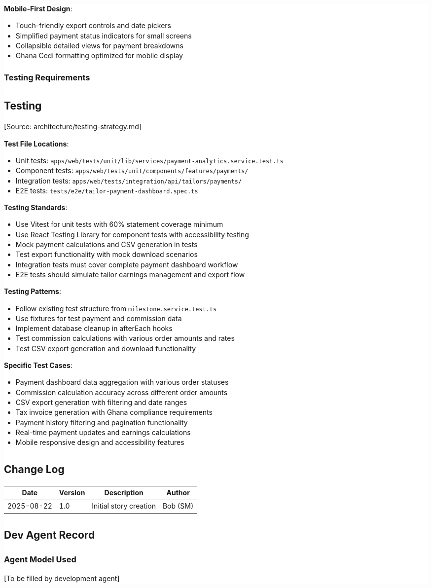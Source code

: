 **Mobile-First Design**:
- Touch-friendly export controls and date pickers
- Simplified payment status indicators for small screens
- Collapsible detailed views for payment breakdowns
- Ghana Cedi formatting optimized for mobile display

### Testing Requirements

## Testing
[Source: architecture/testing-strategy.md]

**Test File Locations**:
- Unit tests: `apps/web/tests/unit/lib/services/payment-analytics.service.test.ts`
- Component tests: `apps/web/tests/unit/components/features/payments/`
- Integration tests: `apps/web/tests/integration/api/tailors/payments/`
- E2E tests: `tests/e2e/tailor-payment-dashboard.spec.ts`

**Testing Standards**:
- Use Vitest for unit tests with 60% statement coverage minimum
- Use React Testing Library for component tests with accessibility testing
- Mock payment calculations and CSV generation in tests
- Test export functionality with mock download scenarios
- Integration tests must cover complete payment dashboard workflow
- E2E tests should simulate tailor earnings management and export flow

**Testing Patterns**:
- Follow existing test structure from `milestone.service.test.ts`
- Use fixtures for test payment and commission data
- Implement database cleanup in afterEach hooks
- Test commission calculations with various order amounts and rates
- Test CSV export generation and download functionality

**Specific Test Cases**:
- Payment dashboard data aggregation with various order statuses
- Commission calculation accuracy across different order amounts
- CSV export generation with filtering and date ranges
- Tax invoice generation with Ghana compliance requirements
- Payment history filtering and pagination functionality
- Real-time payment updates and earnings calculations
- Mobile responsive design and accessibility features

## Change Log
| Date | Version | Description | Author |
|------|---------|-------------|--------|
| 2025-08-22 | 1.0 | Initial story creation | Bob (SM) |

## Dev Agent Record

### Agent Model Used
[To be filled by development agent]
